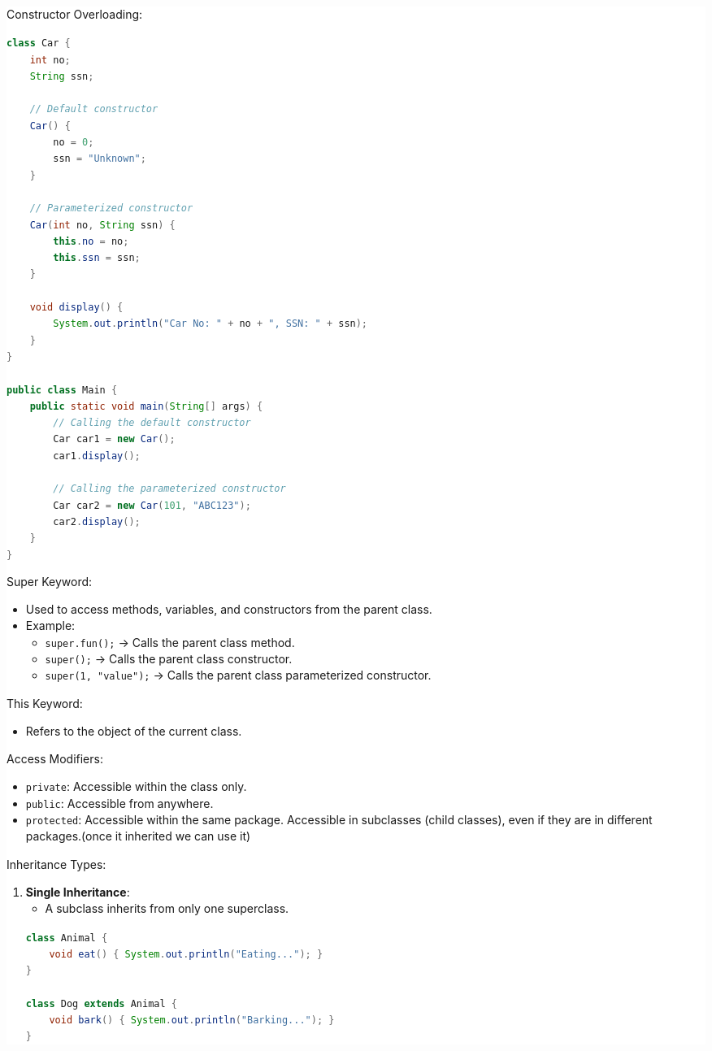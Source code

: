 Constructor Overloading:
```java
class Car {
    int no;
    String ssn;

    // Default constructor
    Car() {
        no = 0;
        ssn = "Unknown";
    }

    // Parameterized constructor
    Car(int no, String ssn) {
        this.no = no;
        this.ssn = ssn;
    }

    void display() {
        System.out.println("Car No: " + no + ", SSN: " + ssn);
    }
}

public class Main {
    public static void main(String[] args) {
        // Calling the default constructor
        Car car1 = new Car();
        car1.display();

        // Calling the parameterized constructor
        Car car2 = new Car(101, "ABC123");
        car2.display();
    }
}
```

Super Keyword:
- Used to access methods, variables, and constructors from the parent class.
- Example: 
  - `super.fun();` → Calls the parent class method.
  - `super();` → Calls the parent class constructor.
  - `super(1, "value");` → Calls the parent class parameterized constructor.

This Keyword:
- Refers to the object of the current class.

Access Modifiers:
- `private`: Accessible within the class only.
- `public`: Accessible from anywhere.
- `protected`: Accessible within the same package. Accessible in subclasses (child classes), even if they are in different packages.(once it inherited we can use it)

Inheritance Types:
1. **Single Inheritance**:
   - A subclass inherits from only one superclass.
   ```java
   class Animal {
       void eat() { System.out.println("Eating..."); }
   }

   class Dog extends Animal {
       void bark() { System.out.println("Barking..."); }
   }
   ```

